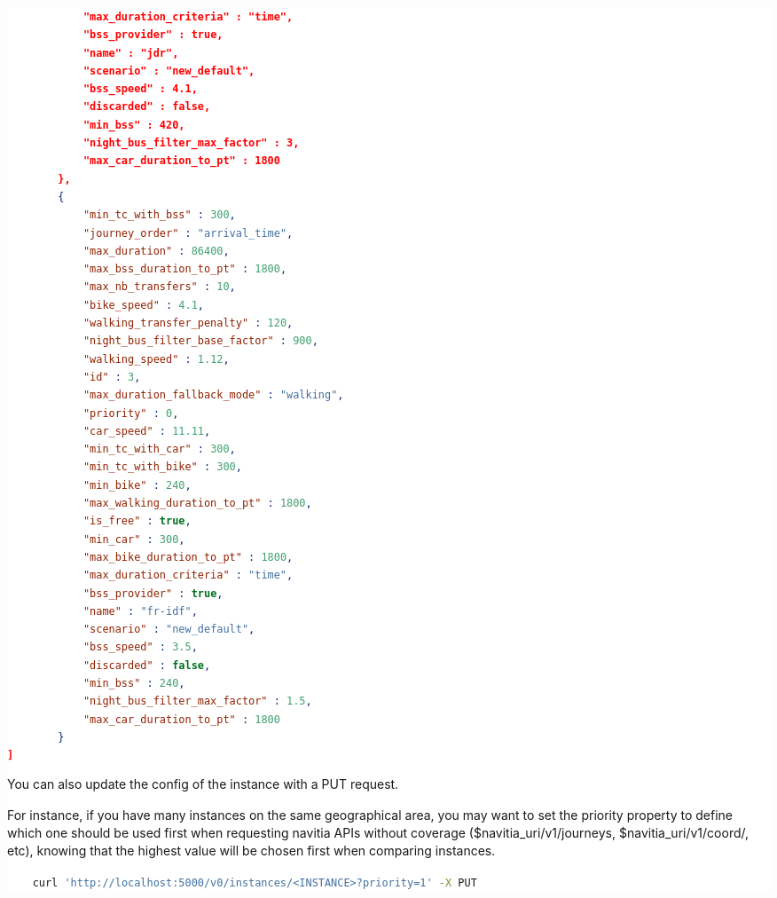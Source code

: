 ```json
            "max_duration_criteria" : "time",
            "bss_provider" : true,
            "name" : "jdr",
            "scenario" : "new_default",
            "bss_speed" : 4.1,
            "discarded" : false,
            "min_bss" : 420,
            "night_bus_filter_max_factor" : 3,
            "max_car_duration_to_pt" : 1800
        },
        {
            "min_tc_with_bss" : 300,
            "journey_order" : "arrival_time",
            "max_duration" : 86400,
            "max_bss_duration_to_pt" : 1800,
            "max_nb_transfers" : 10,
            "bike_speed" : 4.1,
            "walking_transfer_penalty" : 120,
            "night_bus_filter_base_factor" : 900,
            "walking_speed" : 1.12,
            "id" : 3,
            "max_duration_fallback_mode" : "walking",
            "priority" : 0,
            "car_speed" : 11.11,
            "min_tc_with_car" : 300,
            "min_tc_with_bike" : 300,
            "min_bike" : 240,
            "max_walking_duration_to_pt" : 1800,
            "is_free" : true,
            "min_car" : 300,
            "max_bike_duration_to_pt" : 1800,
            "max_duration_criteria" : "time",
            "bss_provider" : true,
            "name" : "fr-idf",
            "scenario" : "new_default",
            "bss_speed" : 3.5,
            "discarded" : false,
            "min_bss" : 240,
            "night_bus_filter_max_factor" : 1.5,
            "max_car_duration_to_pt" : 1800
        }
]
```

You can also update the config of the instance with a PUT request.

For instance, if you have many instances on the same geographical area, you may want to set the priority property to define which one should be used first when requesting navitia APIs without coverage ($navitia_uri/v1/journeys, $navitia_uri/v1/coord/, etc), knowing that the highest value will be chosen first when comparing instances.
```bash
    curl 'http://localhost:5000/v0/instances/<INSTANCE>?priority=1' -X PUT
```
